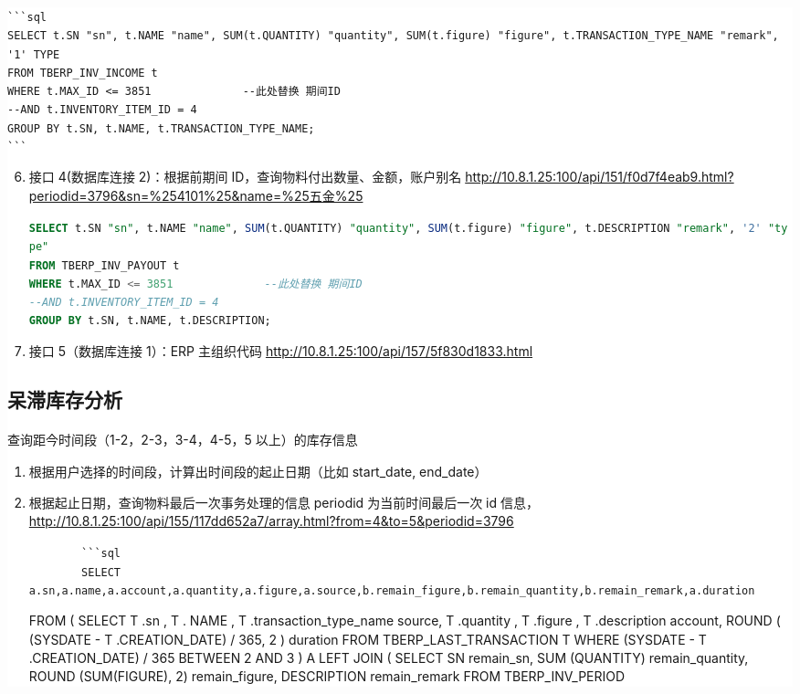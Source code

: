     ```sql
    SELECT t.SN "sn", t.NAME "name", SUM(t.QUANTITY) "quantity", SUM(t.figure) "figure", t.TRANSACTION_TYPE_NAME "remark", '1' TYPE
    FROM TBERP_INV_INCOME t
    WHERE t.MAX_ID <= 3851				--此处替换 期间ID
    --AND t.INVENTORY_ITEM_ID = 4
    GROUP BY t.SN, t.NAME, t.TRANSACTION_TYPE_NAME;
    ```

6.  接口 4(数据库连接 2)：根据前期间 ID，查询物料付出数量、金额，账户别名
    http://10.8.1.25:100/api/151/f0d7f4eab9.html?periodid=3796&sn=%254101%25&name=%25五金%25

    ```sql
    SELECT t.SN "sn", t.NAME "name", SUM(t.QUANTITY) "quantity", SUM(t.figure) "figure", t.DESCRIPTION "remark", '2' "type"
    FROM TBERP_INV_PAYOUT t
    WHERE t.MAX_ID <= 3851				--此处替换 期间ID
    --AND t.INVENTORY_ITEM_ID = 4
    GROUP BY t.SN, t.NAME, t.DESCRIPTION;
    ```

7.  接口 5（数据库连接 1）：ERP 主组织代码
    http://10.8.1.25:100/api/157/5f830d1833.html

## 呆滞库存分析

查询距今时间段（1-2，2-3，3-4，4-5，5 以上）的库存信息

1.  根据用户选择的时间段，计算出时间段的起止日期（比如 start_date, end_date）

2.  根据起止日期，查询物料最后一次事务处理的信息
    periodid 为当前时间最后一次 id 信息，
    http://10.8.1.25:100/api/155/117dd652a7/array.html?from=4&to=5&periodid=3796

                ```sql
                SELECT
        a.sn,a.name,a.account,a.quantity,a.figure,a.source,b.remain_figure,b.remain_quantity,b.remain_remark,a.duration

    FROM
    (
    SELECT
    T .sn ,
    T . NAME ,
    T .transaction_type_name source,
    T .quantity ,
    T .figure ,
    T .description account,
    ROUND (
    (SYSDATE - T .CREATION_DATE) / 365,
    2
    ) duration
    FROM
    TBERP_LAST_TRANSACTION T
    WHERE
    (SYSDATE - T .CREATION_DATE) / 365 BETWEEN 2
    AND 3
    ) A
    LEFT JOIN (
    SELECT
    SN remain_sn,
    SUM (QUANTITY) remain_quantity,
    ROUND (SUM(FIGURE), 2) remain_figure,
    DESCRIPTION remain_remark
    FROM
    TBERP_INV_PERIOD